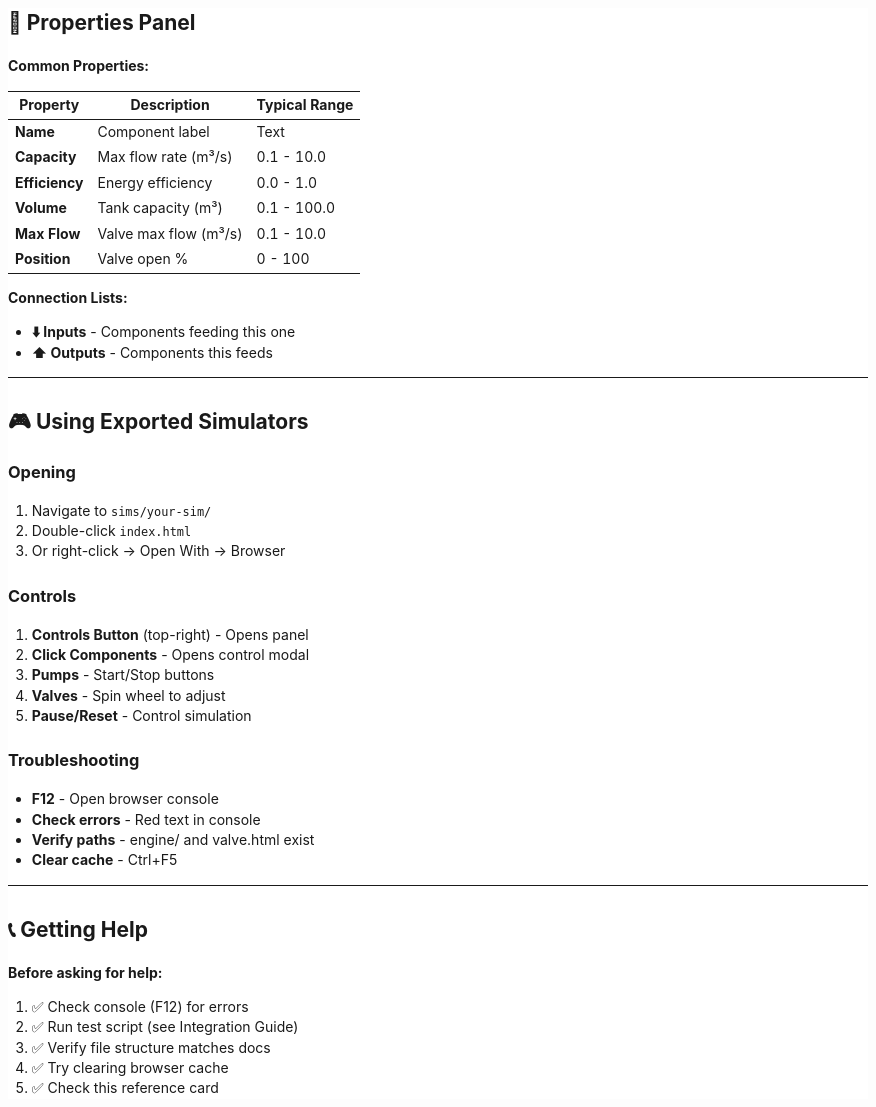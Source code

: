 
## 🔧 Properties Panel

**Common Properties:**

| Property | Description | Typical Range |
|----------|-------------|---------------|
| **Name** | Component label | Text |
| **Capacity** | Max flow rate (m³/s) | 0.1 - 10.0 |
| **Efficiency** | Energy efficiency | 0.0 - 1.0 |
| **Volume** | Tank capacity (m³) | 0.1 - 100.0 |
| **Max Flow** | Valve max flow (m³/s) | 0.1 - 10.0 |
| **Position** | Valve open % | 0 - 100 |

**Connection Lists:**
- **⬇️ Inputs** - Components feeding this one
- **⬆️ Outputs** - Components this feeds

---

## 🎮 Using Exported Simulators

### Opening
1. Navigate to `sims/your-sim/`
2. Double-click `index.html`
3. Or right-click → Open With → Browser

### Controls
1. **Controls Button** (top-right) - Opens panel
2. **Click Components** - Opens control modal
3. **Pumps** - Start/Stop buttons
4. **Valves** - Spin wheel to adjust
5. **Pause/Reset** - Control simulation

### Troubleshooting
- **F12** - Open browser console
- **Check errors** - Red text in console
- **Verify paths** - engine/ and valve.html exist
- **Clear cache** - Ctrl+F5

---

## 📞 Getting Help

**Before asking for help:**

1. ✅ Check console (F12) for errors
2. ✅ Run test script (see Integration Guide)
3. ✅ Verify file structure matches docs
4. ✅ Try clearing browser cache
5. ✅ Check this reference card
